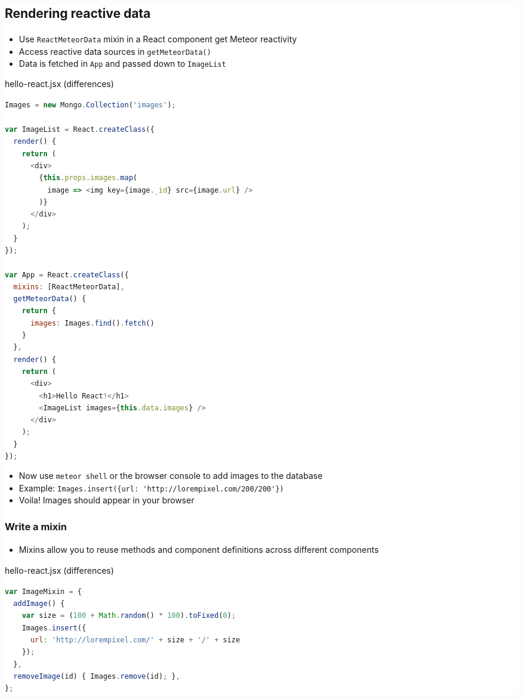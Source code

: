 ## Rendering reactive data

- Use `ReactMeteorData` mixin in a React component get Meteor reactivity
- Access reactive data sources in `getMeteorData()`
- Data is fetched in `App` and passed down to `ImageList`

hello-react.jsx (differences)
```javascript
Images = new Mongo.Collection('images');

var ImageList = React.createClass({
  render() {
    return (
      <div>
        {this.props.images.map(
          image => <img key={image._id} src={image.url} />
        )}
      </div>
    );
  }
});

var App = React.createClass({
  mixins: [ReactMeteorData],
  getMeteorData() {
    return {
      images: Images.find().fetch()
    }
  },
  render() {
    return (
      <div>
        <h1>Hello React!</h1>
        <ImageList images={this.data.images} />
      </div>
    );
  }
});
```

- Now use `meteor shell` or the browser console to add images to the database
- Example: `Images.insert({url: 'http://lorempixel.com/200/200'})`
- Voila! Images should appear in your browser

### Write a mixin

- Mixins allow you to reuse methods and component definitions across different
  components

hello-react.jsx (differences)
```javascript
var ImageMixin = {
  addImage() {
    var size = (100 + Math.random() * 100).toFixed(0);
    Images.insert({
      url: 'http://lorempixel.com/' + size + '/' + size
    });
  },
  removeImage(id) { Images.remove(id); },
};
```
